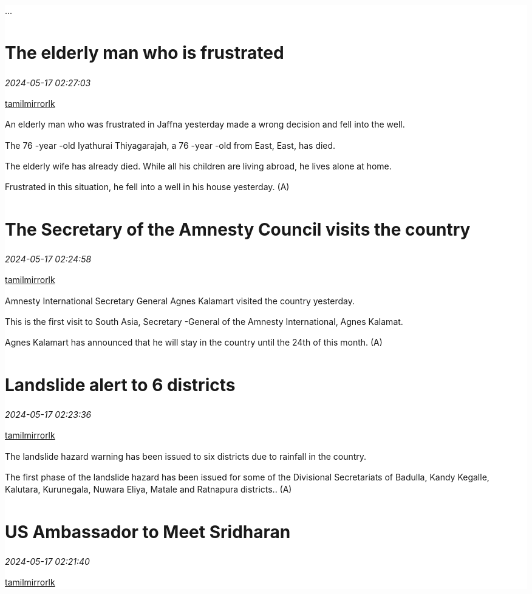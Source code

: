 ...



# The elderly man who is frustrated

*2024-05-17 02:27:03*

[tamilmirrorlk](https://www.tamilmirror.lk/செய்திகள்/மன-விரக்தியடைந்த-வயோதிபர்-தவறான-முடிவு/175-337447)

An elderly man who was frustrated in Jaffna yesterday made a wrong decision and fell into the well.

The 76 -year -old Iyathurai Thiyagarajah, a 76 -year -old from East, East, has died.

The elderly wife has already died. While all his children are living abroad, he lives alone at home.

Frustrated in this situation, he fell into a well in his house yesterday. (A)



# The Secretary of the Amnesty Council visits the country

*2024-05-17 02:24:58*

[tamilmirrorlk](https://www.tamilmirror.lk/செய்திகள்/மன்னிப்புச்-சபையின்-செயலாளர்-நாட்டிற்கு-வருகை/175-337446)

Amnesty International Secretary General Agnes Kalamart visited the country yesterday.

This is the first visit to South Asia, Secretary -General of the Amnesty International, Agnes Kalamat.

Agnes Kalamart has announced that he will stay in the country until the 24th of this month. (A)



# Landslide alert to 6 districts

*2024-05-17 02:23:36*

[tamilmirrorlk](https://www.tamilmirror.lk/செய்திகள்/6-மாவட்டங்களுக்கு-மண்சரிவு-எச்சரிக்கை/175-337445)

The landslide hazard warning has been issued to six districts due to rainfall in the country.

The first phase of the landslide hazard has been issued for some of the Divisional Secretariats of Badulla, Kandy Kegalle, Kalutara, Kurunegala, Nuwara Eliya, Matale and Ratnapura districts.. (A)



# US Ambassador to Meet Sridharan

*2024-05-17 02:21:40*

[tamilmirrorlk](https://www.tamilmirror.lk/செய்திகள்/சிறிதரனுடன்-அமெரிக்க-தூதுவர்-சந்திப்பு/175-337444)
